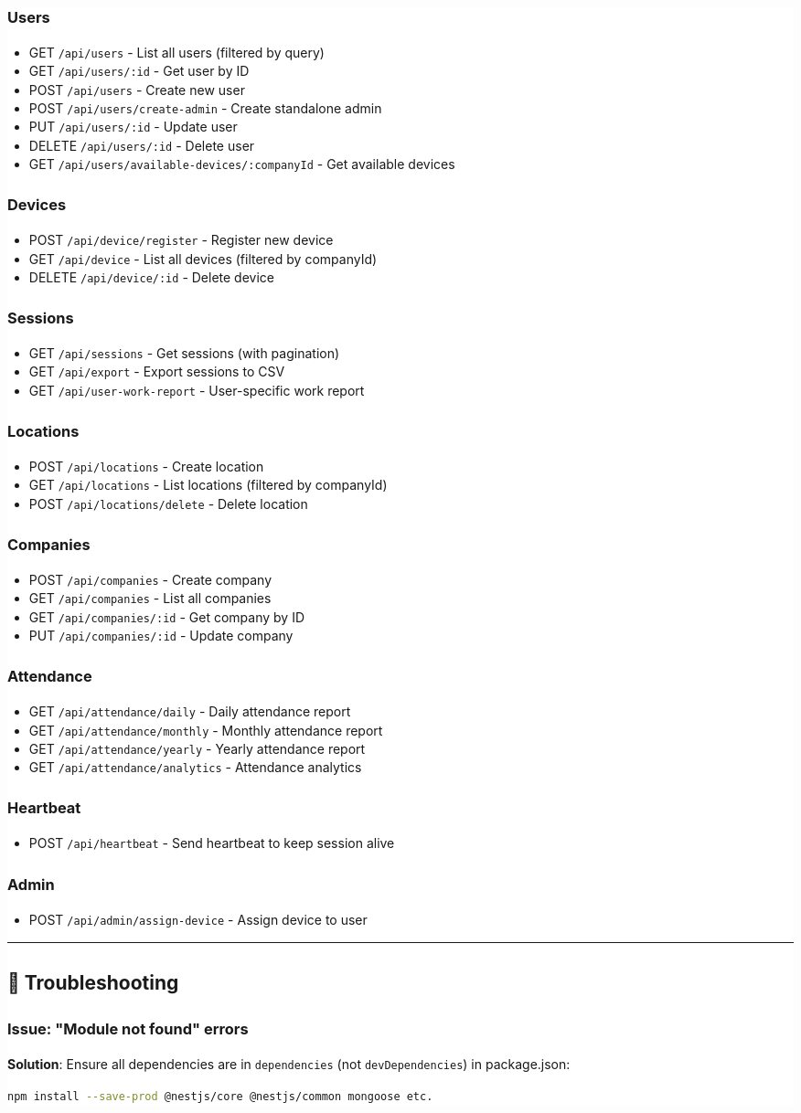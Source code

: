 ### Users
- GET `/api/users` - List all users (filtered by query)
- GET `/api/users/:id` - Get user by ID
- POST `/api/users` - Create new user
- POST `/api/users/create-admin` - Create standalone admin
- PUT `/api/users/:id` - Update user
- DELETE `/api/users/:id` - Delete user
- GET `/api/users/available-devices/:companyId` - Get available devices

### Devices
- POST `/api/device/register` - Register new device
- GET `/api/device` - List all devices (filtered by companyId)
- DELETE `/api/device/:id` - Delete device

### Sessions
- GET `/api/sessions` - Get sessions (with pagination)
- GET `/api/export` - Export sessions to CSV
- GET `/api/user-work-report` - User-specific work report

### Locations
- POST `/api/locations` - Create location
- GET `/api/locations` - List locations (filtered by companyId)
- POST `/api/locations/delete` - Delete location

### Companies
- POST `/api/companies` - Create company
- GET `/api/companies` - List all companies
- GET `/api/companies/:id` - Get company by ID
- PUT `/api/companies/:id` - Update company

### Attendance
- GET `/api/attendance/daily` - Daily attendance report
- GET `/api/attendance/monthly` - Monthly attendance report
- GET `/api/attendance/yearly` - Yearly attendance report
- GET `/api/attendance/analytics` - Attendance analytics

### Heartbeat
- POST `/api/heartbeat` - Send heartbeat to keep session alive

### Admin
- POST `/api/admin/assign-device` - Assign device to user

---

## 🔧 Troubleshooting

### Issue: "Module not found" errors
**Solution**: Ensure all dependencies are in `dependencies` (not `devDependencies`) in package.json:
```bash
npm install --save-prod @nestjs/core @nestjs/common mongoose etc.
```

